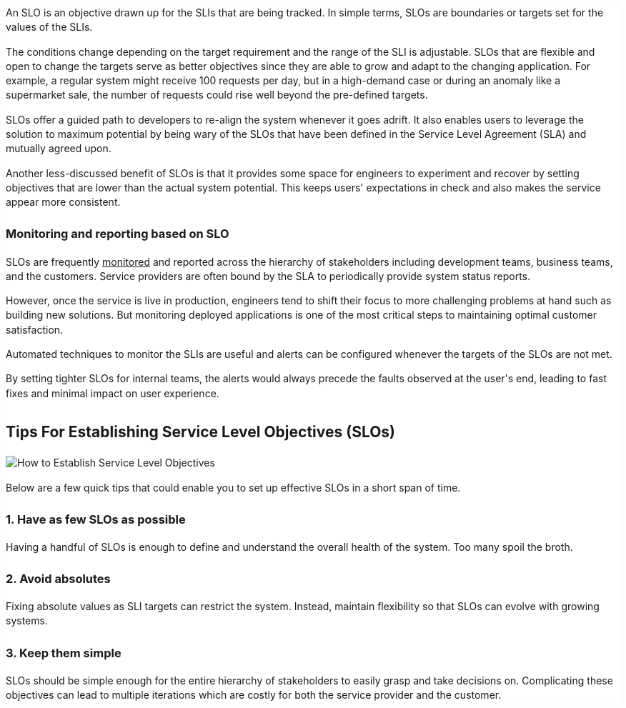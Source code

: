 An SLO is an objective drawn up for the SLIs that are being tracked. In simple terms, SLOs are boundaries or targets set for the values of the SLIs.

The conditions change depending on the target requirement and the range of the SLI is adjustable. SLOs that are flexible and open to change the targets serve as better objectives since they are able to grow and adapt to the changing application. For example, a regular system might receive 100 requests per day, but in a high-demand case or during an anomaly like a supermarket sale, the number of requests could rise well beyond the pre-defined targets.

SLOs offer a guided path to developers to re-align the system whenever it goes adrift. It also enables users to leverage the solution to maximum potential by being wary of the SLOs that have been defined in the Service Level Agreement (SLA) and mutually agreed upon.

Another less-discussed benefit of SLOs is that it provides some space for engineers to experiment and recover by setting objectives that are lower than the actual system potential. This keeps users' expectations in check and also makes the service appear more consistent.

### Monitoring and reporting based on SLO

SLOs are frequently [monitored](https://reliably.com/blog/four-golden-signals-of-monitoring-for-sre/) and reported across the hierarchy of stakeholders including development teams, business teams, and the customers. Service providers are often bound by the SLA to periodically provide system status reports.

However, once the service is live in production, engineers tend to shift their focus to more challenging problems at hand such as building new solutions. But monitoring deployed applications is one of the most critical steps to maintaining optimal customer satisfaction.

Automated techniques to monitor the SLIs are useful and alerts can be configured whenever the targets of the SLOs are not met.

By setting tighter SLOs for internal teams, the alerts would always precede the faults observed at the user's end, leading to fast fixes and minimal impact on user experience.

## Tips For Establishing Service Level Objectives (SLOs)

![How to Establish Service Level Objectives](/images/uploads/windows-jucuefekgs8-unsplash.jpg "How to Establish Service Level Objectives")

Below are a few quick tips that could enable you to set up effective SLOs in a short span of time.

### 1. Have as few SLOs as possible

Having a handful of SLOs is enough to define and understand the overall health of the system. Too many spoil the broth.

### 2. Avoid absolutes

Fixing absolute values as SLI targets can restrict the system. Instead, maintain flexibility so that SLOs can evolve with growing systems.

### 3. Keep them simple

SLOs should be simple enough for the entire hierarchy of stakeholders to easily grasp and take decisions on. Complicating these objectives can lead to multiple iterations which are costly for both the service provider and the customer.
